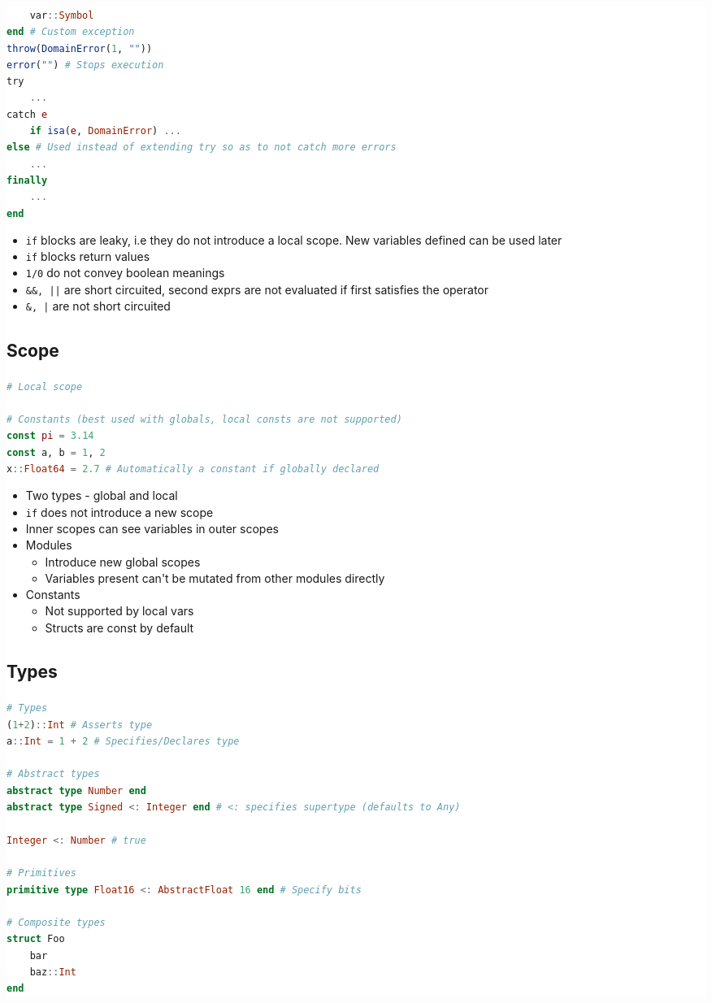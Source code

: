 ```julia
	var::Symbol
end # Custom exception
throw(DomainError(1, ""))
error("") # Stops execution
try
	...
catch e
	if isa(e, DomainError) ...
else # Used instead of extending try so as to not catch more errors
	...
finally
	...
end
```

- `if` blocks are leaky, i.e they do not introduce a local scope. New variables defined can be used later
- `if` blocks return values 
- `1/0` do not convey boolean meanings
- `&&, ||` are short circuited, second exprs are not evaluated if first satisfies the operator
- `&, |` are not short circuited

## Scope 

```julia
# Local scope

# Constants (best used with globals, local consts are not supported)
const pi = 3.14
const a, b = 1, 2
x::Float64 = 2.7 # Automatically a constant if globally declared
```

- Two types - global and local
- `if` does not introduce a new scope
- Inner scopes can see variables in outer scopes
- Modules 
	- Introduce new global scopes
	- Variables present can't be mutated from other modules directly
- Constants
	- Not supported by local vars
	- Structs are const by default

## Types

```julia
# Types
(1+2)::Int # Asserts type
a::Int = 1 + 2 # Specifies/Declares type

# Abstract types
abstract type Number end
abstract type Signed <: Integer end # <: specifies supertype (defaults to Any)

Integer <: Number # true

# Primitives
primitive type Float16 <: AbstractFloat 16 end # Specify bits

# Composite types
struct Foo
	bar
	baz::Int
end
```